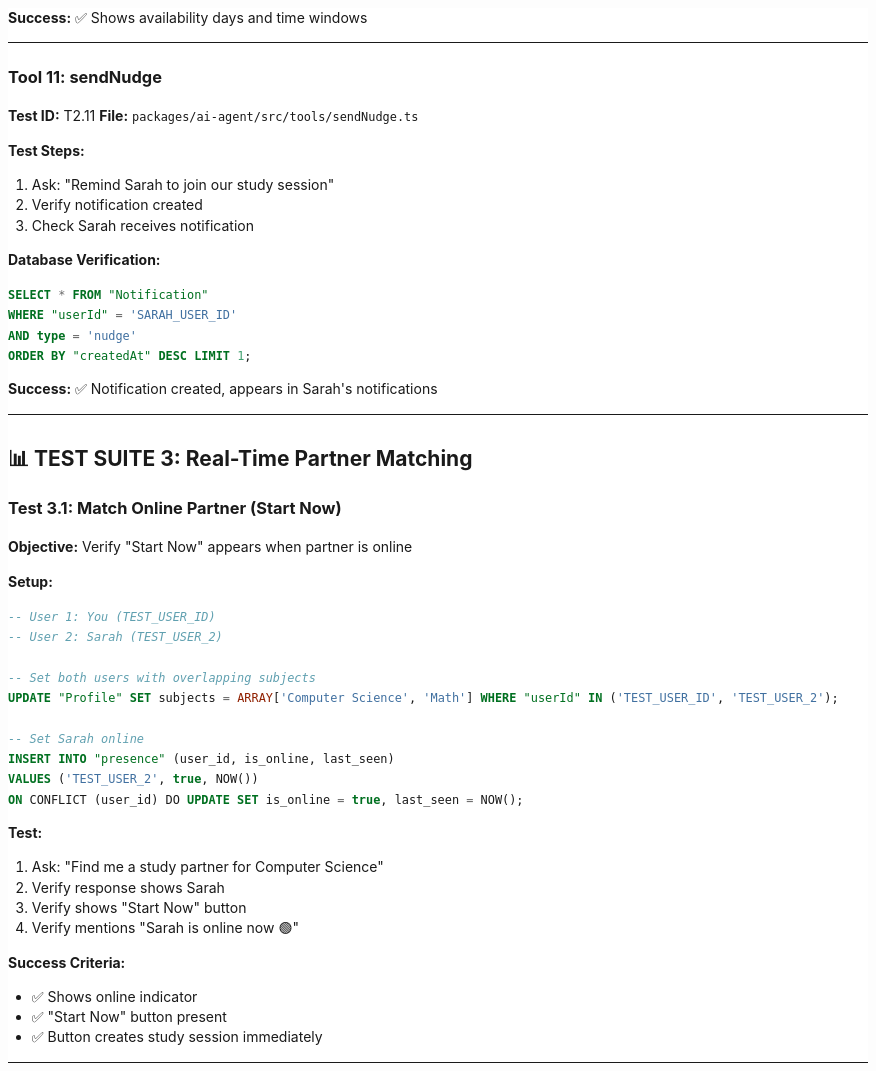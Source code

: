 **Success:** ✅ Shows availability days and time windows

---

### Tool 11: sendNudge
**Test ID:** T2.11
**File:** `packages/ai-agent/src/tools/sendNudge.ts`

**Test Steps:**
1. Ask: "Remind Sarah to join our study session"
2. Verify notification created
3. Check Sarah receives notification

**Database Verification:**
```sql
SELECT * FROM "Notification"
WHERE "userId" = 'SARAH_USER_ID'
AND type = 'nudge'
ORDER BY "createdAt" DESC LIMIT 1;
```

**Success:** ✅ Notification created, appears in Sarah's notifications

---

## 📊 TEST SUITE 3: Real-Time Partner Matching

### Test 3.1: Match Online Partner (Start Now)
**Objective:** Verify "Start Now" appears when partner is online

**Setup:**
```sql
-- User 1: You (TEST_USER_ID)
-- User 2: Sarah (TEST_USER_2)

-- Set both users with overlapping subjects
UPDATE "Profile" SET subjects = ARRAY['Computer Science', 'Math'] WHERE "userId" IN ('TEST_USER_ID', 'TEST_USER_2');

-- Set Sarah online
INSERT INTO "presence" (user_id, is_online, last_seen)
VALUES ('TEST_USER_2', true, NOW())
ON CONFLICT (user_id) DO UPDATE SET is_online = true, last_seen = NOW();
```

**Test:**
1. Ask: "Find me a study partner for Computer Science"
2. Verify response shows Sarah
3. Verify shows "Start Now" button
4. Verify mentions "Sarah is online now 🟢"

**Success Criteria:**
- ✅ Shows online indicator
- ✅ "Start Now" button present
- ✅ Button creates study session immediately

---